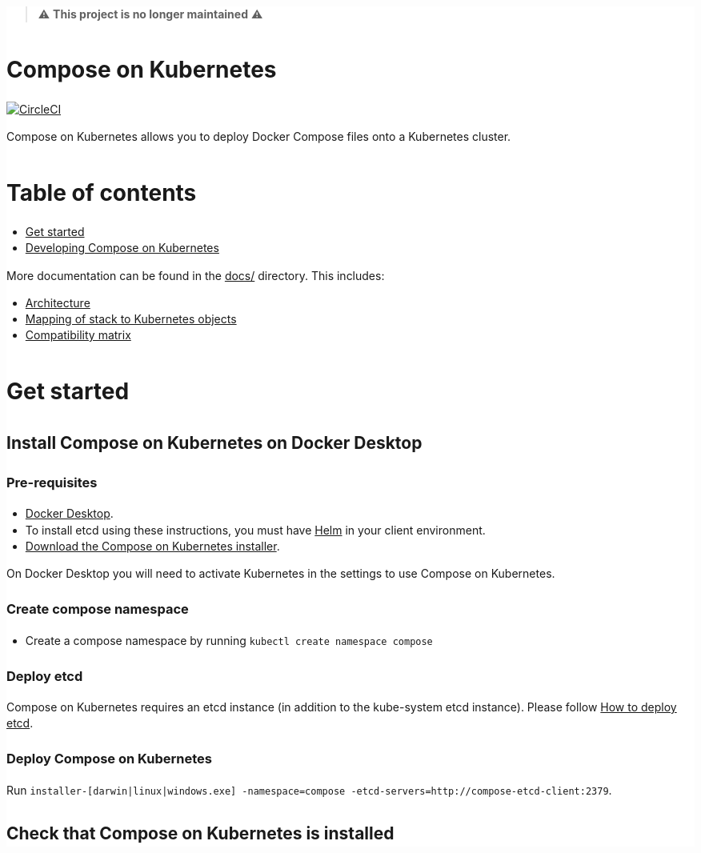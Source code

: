 > :warning: **This project is no longer maintained** :warning:

# Compose on Kubernetes

[![CircleCI](https://circleci.com/gh/docker/compose-on-kubernetes/tree/master.svg?style=svg)](https://circleci.com/gh/docker/compose-on-kubernetes/tree/master)

Compose on Kubernetes allows you to deploy Docker Compose files onto a
Kubernetes cluster.

# Table of contents

- [Get started](#get-started)
- [Developing Compose on Kubernetes](#developing-compose-on-kubernetes)

More documentation can be found in the [docs/](./docs) directory. This includes:
- [Architecture](./docs/architecture.md)
- [Mapping of stack to Kubernetes objects](./docs/mapping.md)
- [Compatibility matrix](./docs/compatibility.md)

# Get started

## Install Compose on Kubernetes on Docker Desktop

### Pre-requisites

- [Docker Desktop](https://www.docker.com/products/docker-desktop).
- To install etcd using these instructions, you must have [Helm](https://helm.sh) in your client environment.
- [Download the Compose on Kubernetes installer](https://github.com/docker/compose-on-kubernetes/releases).

On Docker Desktop you will need to activate Kubernetes in the settings to use
Compose on Kubernetes.

### Create compose namespace

- Create a compose namespace by running `kubectl create namespace compose`

### Deploy etcd

Compose on Kubernetes requires an etcd instance (in addition to the kube-system etcd instance). Please follow [How to deploy etcd](./docs/deploy-etcd.md).

### Deploy Compose on Kubernetes

Run `installer-[darwin|linux|windows.exe] -namespace=compose -etcd-servers=http://compose-etcd-client:2379`.

## Check that Compose on Kubernetes is installed
